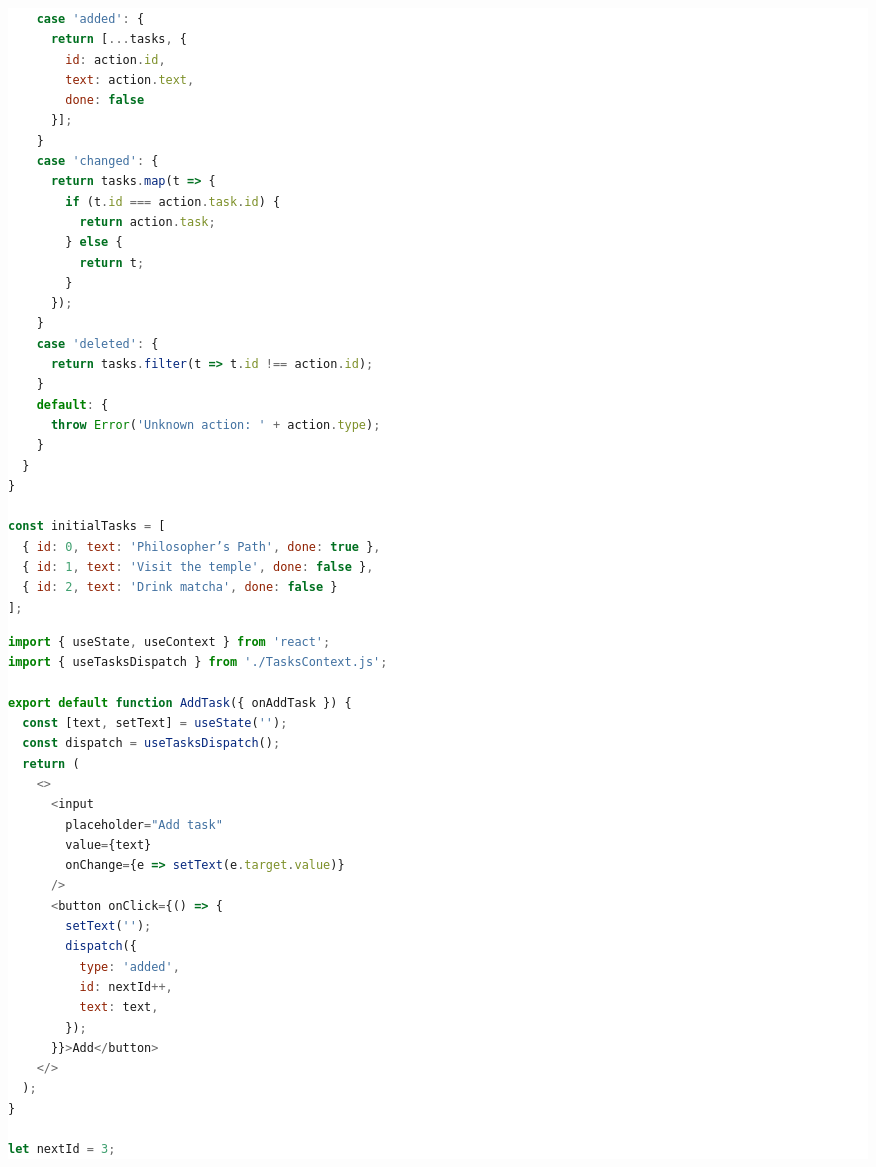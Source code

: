 ```js src/TasksContext.js
    case 'added': {
      return [...tasks, {
        id: action.id,
        text: action.text,
        done: false
      }];
    }
    case 'changed': {
      return tasks.map(t => {
        if (t.id === action.task.id) {
          return action.task;
        } else {
          return t;
        }
      });
    }
    case 'deleted': {
      return tasks.filter(t => t.id !== action.id);
    }
    default: {
      throw Error('Unknown action: ' + action.type);
    }
  }
}

const initialTasks = [
  { id: 0, text: 'Philosopher’s Path', done: true },
  { id: 1, text: 'Visit the temple', done: false },
  { id: 2, text: 'Drink matcha', done: false }
];
```

```js src/AddTask.js
import { useState, useContext } from 'react';
import { useTasksDispatch } from './TasksContext.js';

export default function AddTask({ onAddTask }) {
  const [text, setText] = useState('');
  const dispatch = useTasksDispatch();
  return (
    <>
      <input
        placeholder="Add task"
        value={text}
        onChange={e => setText(e.target.value)}
      />
      <button onClick={() => {
        setText('');
        dispatch({
          type: 'added',
          id: nextId++,
          text: text,
        });
      }}>Add</button>
    </>
  );
}

let nextId = 3;
```
